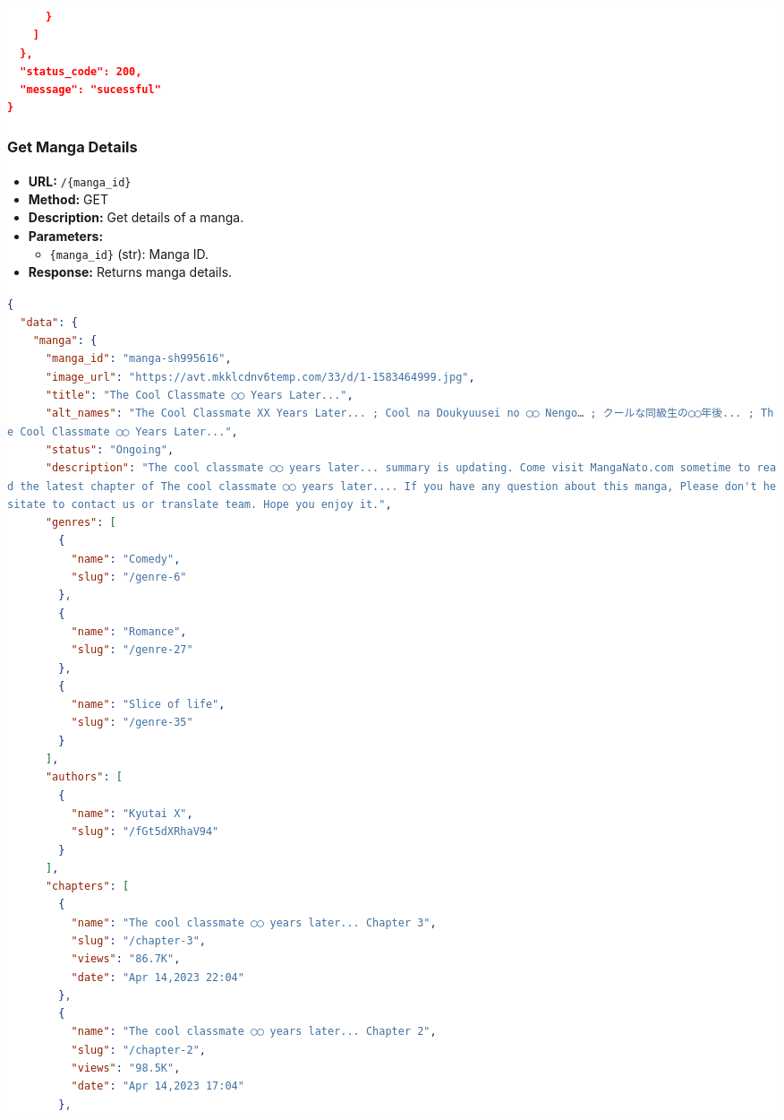 ```json
      }
    ]
  },
  "status_code": 200,
  "message": "sucessful"
}
```

### Get Manga Details

- **URL:** `/{manga_id}`
- **Method:** GET
- **Description:** Get details of a manga.
- **Parameters:**
  - `{manga_id}` (str): Manga ID.
- **Response:** Returns manga details.

```json
{
  "data": {
    "manga": {
      "manga_id": "manga-sh995616",
      "image_url": "https://avt.mkklcdnv6temp.com/33/d/1-1583464999.jpg",
      "title": "The Cool Classmate ◯◯ Years Later...",
      "alt_names": "The Cool Classmate XX Years Later... ; Cool na Doukyuusei no ◯◯ Nengo… ; クールな同級生の◯◯年後... ; The Cool Classmate ◯◯ Years Later...",
      "status": "Ongoing",
      "description": "The cool classmate ◯◯ years later... summary is updating. Come visit MangaNato.com sometime to read the latest chapter of The cool classmate ◯◯ years later.... If you have any question about this manga, Please don't hesitate to contact us or translate team. Hope you enjoy it.",
      "genres": [
        {
          "name": "Comedy",
          "slug": "/genre-6"
        },
        {
          "name": "Romance",
          "slug": "/genre-27"
        },
        {
          "name": "Slice of life",
          "slug": "/genre-35"
        }
      ],
      "authors": [
        {
          "name": "Kyutai X",
          "slug": "/fGt5dXRhaV94"
        }
      ],
      "chapters": [
        {
          "name": "The cool classmate ◯◯ years later... Chapter 3",
          "slug": "/chapter-3",
          "views": "86.7K",
          "date": "Apr 14,2023 22:04"
        },
        {
          "name": "The cool classmate ◯◯ years later... Chapter 2",
          "slug": "/chapter-2",
          "views": "98.5K",
          "date": "Apr 14,2023 17:04"
        },
```
